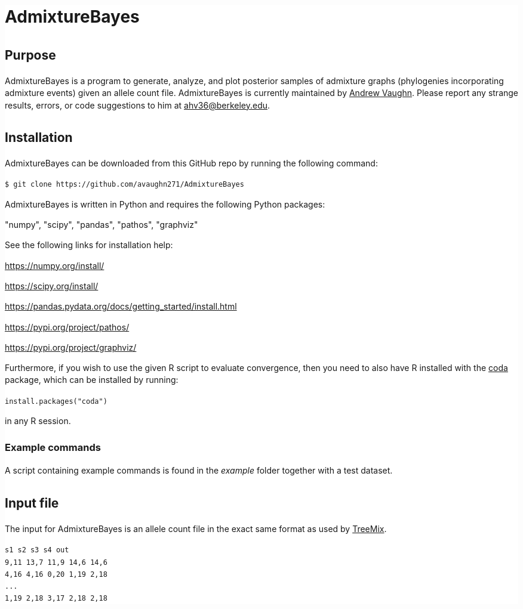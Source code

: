 # AdmixtureBayes

## Purpose
AdmixtureBayes is a program to generate, analyze, and plot posterior samples of admixture graphs (phylogenies incorporating admixture events) given an allele count file. AdmixtureBayes is currently maintained by [Andrew Vaughn](https://nielsen-lab.github.io/team/andrew-vaughn). Please report any strange results, errors, or code suggestions to him at [ahv36@berkeley.edu](mailto:ahv36@berkeley.edu).

## Installation

AdmixtureBayes can be downloaded from this GitHub repo by running the following command:
```bash
$ git clone https://github.com/avaughn271/AdmixtureBayes
```
AdmixtureBayes is written in Python and requires the following Python packages:

"numpy", "scipy",  "pandas",    "pathos",   "graphviz"

See the following links for installation help:

https://numpy.org/install/

https://scipy.org/install/

https://pandas.pydata.org/docs/getting_started/install.html

https://pypi.org/project/pathos/

https://pypi.org/project/graphviz/

Furthermore, if you wish to use the given R script to evaluate convergence, then you need to also have R installed with the [coda](https://cran.r-project.org/web/packages/coda/index.html) package, which can be installed by running: 
```
install.packages("coda")
```
in any R session. 

### Example commands

A script containing example commands is found in the *example* folder together with a test dataset.

## Input file

The input for AdmixtureBayes is an allele count file in the exact same format as used by [TreeMix](https://bitbucket.org/nygcresearch/treemix/wiki/Home).

```bash
s1 s2 s3 s4 out
9,11 13,7 11,9 14,6 14,6
4,16 4,16 0,20 1,19 2,18
...
1,19 2,18 3,17 2,18 2,18
```
